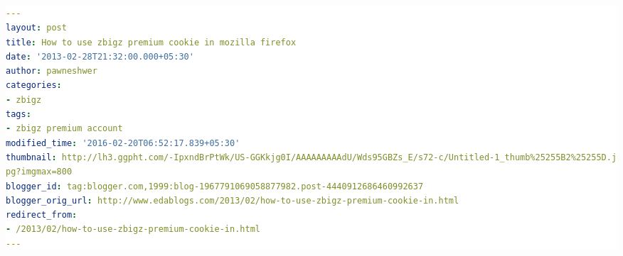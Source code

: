 ```yaml
---
layout: post
title: How to use zbigz premium cookie in mozilla firefox
date: '2013-02-28T21:32:00.000+05:30'
author: pawneshwer
categories:
- zbigz
tags:
- zbigz premium account
modified_time: '2016-02-20T06:52:17.839+05:30'
thumbnail: http://lh3.ggpht.com/-IpxndBrPtWk/US-GGKkjg0I/AAAAAAAAAdU/Wds95GBZs_E/s72-c/Untitled-1_thumb%25255B2%25255D.jpg?imgmax=800
blogger_id: tag:blogger.com,1999:blog-1967791069058877982.post-4440912686460992637
blogger_orig_url: http://www.edablogs.com/2013/02/how-to-use-zbigz-premium-cookie-in.html
redirect_from:
- /2013/02/how-to-use-zbigz-premium-cookie-in.html
---
```

